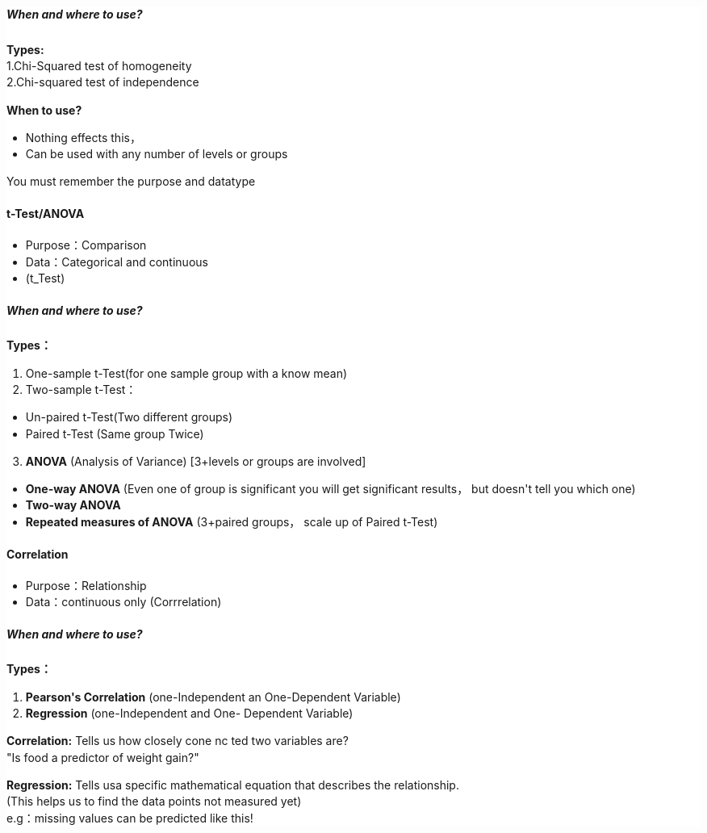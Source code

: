 ##### When and where to use?  
**Types:**  
1.Chi-Squared test of homogeneity  
2.Chi-squared test of independence 

**When to use?**  
   - Nothing effects this，
   - Can be used with any number of levels
or groups  

You must remember the
purpose and datatype  
#### t-Test/ANOVA
   - Purpose：Comparison
   - Data：Categorical and continuous 
   - (t_Test)  

##### When and where to use?  
**Types：**  
1. One-sample t-Test(for one sample group with a
know mean)  
2. Two-sample t-Test：  
- Un-paired t-Test(Two different groups)
-  Paired t-Test (Same group Twice)
3. **ANOVA** (Analysis of Variance) [3+levels or groups
are involved]
- **One-way ANOVA** (Even one of group is
significant you will get significant results， but
doesn't tell you which one)  
- **Two-way ANOVA**  
- **Repeated measures of ANOVA** (3+paired
groups， scale up of Paired t-Test)  
#### Correlation
   - Purpose：Relationship
   - Data：continuous only
(Corrrelation)  
##### When and where to use?  
**Types：**  
1. **Pearson's Correlation** (one-Independent an
One-Dependent Variable)
2. **Regression** (one-Independent and One-
Dependent Variable) 

**Correlation:** Tells us how closely cone nc ted two
variables are?  
"Is food a predictor of weight gain?"  

**Regression:** Tells usa specific mathematical
equation that describes the relationship.  
(This helps us to find the data points not measured yet)  
e.g：missing values can be predicted like this!  
